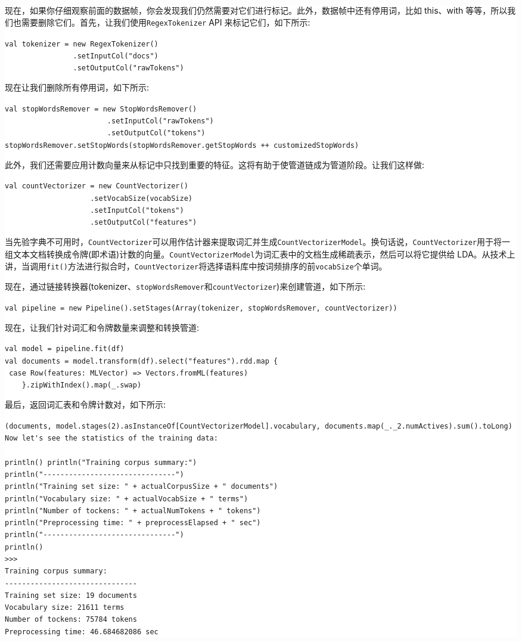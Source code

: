 现在，如果你仔细观察前面的数据帧，你会发现我们仍然需要对它们进行标记。此外，数据帧中还有停用词，比如 this、with 等等，所以我们也需要删除它们。首先，让我们使用`RegexTokenizer` API 来标记它们，如下所示:

```
val tokenizer = new RegexTokenizer()
                .setInputCol("docs")
                .setOutputCol("rawTokens")
```

现在让我们删除所有停用词，如下所示:

```
val stopWordsRemover = new StopWordsRemover()
                        .setInputCol("rawTokens")
                        .setOutputCol("tokens")
stopWordsRemover.setStopWords(stopWordsRemover.getStopWords ++ customizedStopWords)
```

此外，我们还需要应用计数向量来从标记中只找到重要的特征。这将有助于使管道链成为管道阶段。让我们这样做:

```
val countVectorizer = new CountVectorizer()
                    .setVocabSize(vocabSize)
                    .setInputCol("tokens")
                    .setOutputCol("features")
```

当先验字典不可用时，`CountVectorizer`可以用作估计器来提取词汇并生成`CountVectorizerModel`。换句话说，`CountVectorizer`用于将一组文本文档转换成令牌(即术语)计数的向量。`CountVectorizerModel`为词汇表中的文档生成稀疏表示，然后可以将它提供给 LDA。从技术上讲，当调用`fit()`方法进行拟合时，`CountVectorizer`将选择语料库中按词频排序的前`vocabSize`个单词。

现在，通过链接转换器(tokenizer、`stopWordsRemover`和`countVectorizer`)来创建管道，如下所示:

```
val pipeline = new Pipeline().setStages(Array(tokenizer, stopWordsRemover, countVectorizer)) 
```

现在，让我们针对词汇和令牌数量来调整和转换管道:

```
val model = pipeline.fit(df)
val documents = model.transform(df).select("features").rdd.map {
 case Row(features: MLVector) => Vectors.fromML(features)
    }.zipWithIndex().map(_.swap) 
```

最后，返回词汇表和令牌计数对，如下所示:

```
(documents, model.stages(2).asInstanceOf[CountVectorizerModel].vocabulary, documents.map(_._2.numActives).sum().toLong) Now let's see the statistics of the training data: 

println() println("Training corpus summary:") 
println("-------------------------------")
println("Training set size: " + actualCorpusSize + " documents")
println("Vocabulary size: " + actualVocabSize + " terms")
println("Number of tockens: " + actualNumTokens + " tokens")
println("Preprocessing time: " + preprocessElapsed + " sec")
println("-------------------------------")
println()
>>>
Training corpus summary:
-------------------------------
Training set size: 19 documents
Vocabulary size: 21611 terms
Number of tockens: 75784 tokens
Preprocessing time: 46.684682086 sec
```
